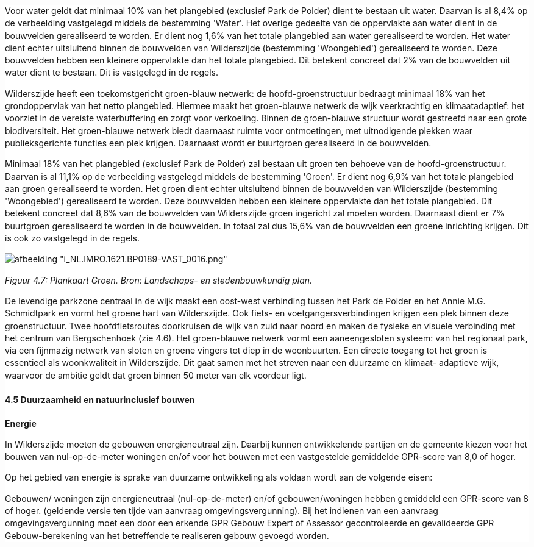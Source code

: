 Voor water geldt dat minimaal 10% van het plangebied (exclusief Park de Polder) dient te bestaan uit water. Daarvan is al 8,4% op de verbeelding vastgelegd middels de bestemming 'Water'. Het overige gedeelte van de oppervlakte aan water dient in de bouwvelden gerealiseerd te worden. Er dient nog 1,6% van het totale plangebied aan water gerealiseerd te worden. Het water dient echter uitsluitend binnen de bouwvelden van Wilderszijde (bestemming 'Woongebied') gerealiseerd te worden. Deze bouwvelden hebben een kleinere oppervlakte dan het totale plangebied. Dit betekent concreet dat 2% van de bouwvelden uit water dient te bestaan. Dit is vastgelegd in de regels.

Wilderszijde heeft een toekomstgericht groen\-blauw netwerk: de hoofd\-groenstructuur bedraagt minimaal 18% van het grondoppervlak van het netto plangebied. Hiermee maakt het groen\-blauwe netwerk de wijk veerkrachtig en klimaatadaptief: het voorziet in de vereiste waterbuffering en zorgt voor verkoeling. Binnen de groen\-blauwe structuur wordt gestreefd naar een grote biodiversiteit. Het groen\-blauwe netwerk biedt daarnaast ruimte voor ontmoetingen, met uitnodigende plekken waar publieksgerichte functies een plek krijgen. Daarnaast wordt er buurtgroen gerealiseerd in de bouwvelden.

Minimaal 18% van het plangebied (exclusief Park de Polder) zal bestaan uit groen ten behoeve van de hoofd\-groenstructuur. Daarvan is al 11,1% op de verbeelding vastgelegd middels de bestemming 'Groen'. Er dient nog 6,9% van het totale plangebied aan groen gerealiseerd te worden. Het groen dient echter uitsluitend binnen de bouwvelden van Wilderszijde (bestemming 'Woongebied') gerealiseerd te worden. Deze bouwvelden hebben een kleinere oppervlakte dan het totale plangebied. Dit betekent concreet dat 8,6% van de bouwvelden van Wilderszijde groen ingericht zal moeten worden. Daarnaast dient er 7% buurtgroen gerealiseerd te worden in de bouwvelden. In totaal zal dus 15,6% van de bouwvelden een groene inrichting krijgen. Dit is ook zo vastgelegd in de regels.

![afbeelding "i_NL.IMRO.1621.BP0189-VAST_0016.png"](i_NL.IMRO.1621.BP0189-VAST_0016.png)

*Figuur 4\.7: Plankaart Groen. Bron: Landschaps\- en stedenbouwkundig plan.*

De levendige parkzone centraal in de wijk maakt een oost\-west verbinding tussen het Park de Polder en het Annie M.G. Schmidtpark en vormt het groene hart van Wilderszijde. Ook fiets\- en voetgangersverbindingen krijgen een plek binnen deze groenstructuur. Twee hoofdfietsroutes doorkruisen de wijk van zuid naar noord en maken de fysieke en visuele verbinding met het centrum van Bergschenhoek (zie 4\.6\). Het groen\-blauwe netwerk vormt een aaneengesloten systeem: van het regionaal park, via een fijnmazig netwerk van sloten en groene vingers tot diep in de woonbuurten. Een directe toegang tot het groen is essentieel als woonkwaliteit in Wilderszijde. Dit gaat samen met het streven naar een duurzame en klimaat\- adaptieve wijk, waarvoor de ambitie geldt dat groen binnen 50 meter van elk voordeur ligt.

#### 4\.5 Duurzaamheid en natuurinclusief bouwen

**Energie**

In Wilderszijde moeten de gebouwen energieneutraal zijn. Daarbij kunnen ontwikkelende partijen en de gemeente kiezen voor het bouwen van nul\-op\-de\-meter woningen en/of voor het bouwen met een vastgestelde gemiddelde GPR\-score van 8,0 of hoger.

Op het gebied van energie is sprake van duurzame ontwikkeling als voldaan wordt aan de volgende eisen:

Gebouwen/ woningen zijn energieneutraal (nul\-op\-de\-meter) en/of gebouwen/woningen hebben gemiddeld een GPR\-score van 8 of hoger. (geldende versie ten tijde van aanvraag omgevingsvergunning). Bij het indienen van een aanvraag omgevingsvergunning moet een door een erkende GPR Gebouw Expert of Assessor gecontroleerde en gevalideerde GPR Gebouw\-berekening van het betreffende te realiseren gebouw gevoegd worden.
